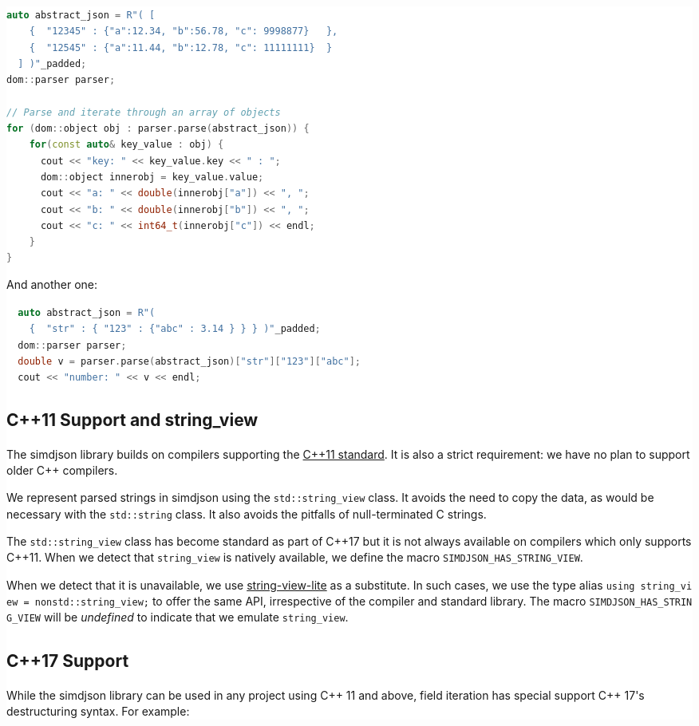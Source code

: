 ```C++
auto abstract_json = R"( [
    {  "12345" : {"a":12.34, "b":56.78, "c": 9998877}   },
    {  "12545" : {"a":11.44, "b":12.78, "c": 11111111}  }
  ] )"_padded;
dom::parser parser;

// Parse and iterate through an array of objects
for (dom::object obj : parser.parse(abstract_json)) {
    for(const auto& key_value : obj) {
      cout << "key: " << key_value.key << " : ";
      dom::object innerobj = key_value.value;
      cout << "a: " << double(innerobj["a"]) << ", ";
      cout << "b: " << double(innerobj["b"]) << ", ";
      cout << "c: " << int64_t(innerobj["c"]) << endl;
    }
}
```

And another one:


```C++
  auto abstract_json = R"(
    {  "str" : { "123" : {"abc" : 3.14 } } } )"_padded;
  dom::parser parser;
  double v = parser.parse(abstract_json)["str"]["123"]["abc"];
  cout << "number: " << v << endl;
```


C++11 Support and string_view
-------------

The simdjson library builds on compilers supporting the [C++11 standard](https://en.wikipedia.org/wiki/C%2B%2B11). It is also a strict requirement: we have no plan to support older C++ compilers.

We represent parsed strings in simdjson using the `std::string_view` class. It avoids
the need to copy the data, as would be necessary with the `std::string` class. It also
avoids the pitfalls of null-terminated C strings.

The `std::string_view` class has become standard as part of C++17 but it is not always available
on compilers which only supports C++11. When we detect that `string_view` is natively
available, we define the macro `SIMDJSON_HAS_STRING_VIEW`.

When we detect that it is unavailable,
we use [string-view-lite](https://github.com/martinmoene/string-view-lite) as a
substitute. In such cases, we use the type alias `using string_view = nonstd::string_view;` to
offer the same API, irrespective of the compiler and standard library. The macro
`SIMDJSON_HAS_STRING_VIEW` will be *undefined* to indicate that we emulate `string_view`.


C++17 Support
-------------

While the simdjson library can be used in any project using C++ 11 and above, field iteration has special support C++ 17's destructuring syntax. For example:
